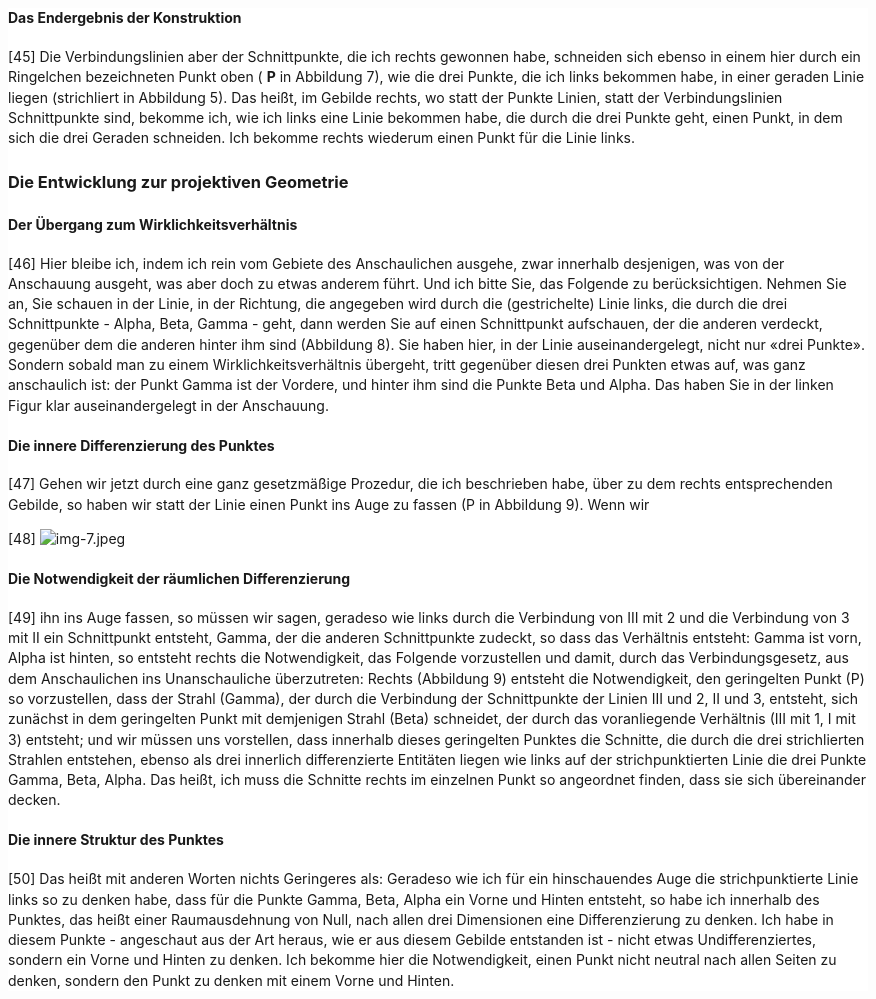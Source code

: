 #### Das Endergebnis der Konstruktion

[45] Die Verbindungslinien aber der Schnittpunkte, die ich rechts gewonnen habe, schneiden sich ebenso in einem hier durch ein Ringelchen bezeichneten Punkt oben ( $\mathbf{P}$ in Abbildung 7), wie die drei Punkte, die ich links bekommen habe, in einer geraden Linie liegen (strichliert in Abbildung 5). Das heißt, im Gebilde rechts, wo statt der Punkte Linien, statt der Verbindungslinien Schnittpunkte sind, bekomme ich, wie ich links eine Linie bekommen habe, die durch die drei Punkte geht, einen Punkt, in dem sich die drei Geraden schneiden. Ich bekomme rechts wiederum einen Punkt für die Linie links.

### Die Entwicklung zur projektiven Geometrie

#### Der Übergang zum Wirklichkeitsverhältnis

[46] Hier bleibe ich, indem ich rein vom Gebiete des Anschaulichen ausgehe, zwar innerhalb desjenigen, was von der Anschauung ausgeht, was aber doch zu etwas anderem führt. Und ich bitte Sie, das Folgende zu berücksichtigen. Nehmen Sie an, Sie schauen in der Linie, in der Richtung, die angegeben wird durch die (gestrichelte) Linie links, die durch die drei Schnittpunkte - Alpha, Beta, Gamma - geht, dann werden Sie auf einen Schnittpunkt aufschauen, der die anderen verdeckt, gegenüber dem die anderen hinter ihm sind (Abbildung 8). Sie haben hier, in der Linie auseinandergelegt, nicht nur «drei Punkte». Sondern sobald man zu einem Wirklichkeitsverhältnis übergeht, tritt gegenüber diesen drei Punkten etwas auf, was ganz anschaulich ist: der Punkt Gamma ist der Vordere, und hinter ihm sind die Punkte Beta und Alpha. Das haben Sie in der linken Figur klar auseinandergelegt in der Anschauung.

#### Die innere Differenzierung des Punktes

[47] Gehen wir jetzt durch eine ganz gesetzmäßige Prozedur, die ich beschrieben habe, über zu dem rechts entsprechenden Gebilde, so haben wir statt der Linie einen Punkt ins Auge zu fassen (P in Abbildung 9). Wenn wir

[48] ![img-7.jpeg](https://claude.ai/chat/GA076-Die%20befruchtende%20Wirkung%20der%20Anthroposophie%20auf%20die%20Fachwissenschaften_img-7.jpeg)

#### Die Notwendigkeit der räumlichen Differenzierung

[49] ihn ins Auge fassen, so müssen wir sagen, geradeso wie links durch die Verbindung von III mit 2 und die Verbindung von 3 mit II ein Schnittpunkt entsteht, Gamma, der die anderen Schnittpunkte zudeckt, so dass das Verhältnis entsteht: Gamma ist vorn, Alpha ist hinten, so entsteht rechts die Notwendigkeit, das Folgende vorzustellen und damit, durch das Verbindungsgesetz, aus dem Anschaulichen ins Unanschauliche überzutreten: Rechts (Abbildung 9) entsteht die Notwendigkeit, den geringelten Punkt (P) so vorzustellen, dass der Strahl (Gamma), der durch die Verbindung der Schnittpunkte der Linien III und 2, II und 3, entsteht, sich zunächst in dem geringelten Punkt mit demjenigen Strahl (Beta) schneidet, der durch das voranliegende Verhältnis (III mit 1, I mit 3) entsteht; und wir müssen uns vorstellen, dass innerhalb dieses geringelten Punktes die Schnitte, die durch die drei strichlierten Strahlen entstehen, ebenso als drei innerlich differenzierte Entitäten liegen wie links auf der strichpunktierten Linie die drei Punkte Gamma, Beta, Alpha. Das heißt, ich muss die Schnitte rechts im einzelnen Punkt so angeordnet finden, dass sie sich übereinander decken.

#### Die innere Struktur des Punktes

[50] Das heißt mit anderen Worten nichts Geringeres als: Geradeso wie ich für ein hinschauendes Auge die strichpunktierte Linie links so zu denken habe, dass für die Punkte Gamma, Beta, Alpha ein Vorne und Hinten entsteht, so habe ich innerhalb des Punktes, das heißt einer Raumausdehnung von Null, nach allen drei Dimensionen eine Differenzierung zu denken. Ich habe in diesem Punkte - angeschaut aus der Art heraus, wie er aus diesem Gebilde entstanden ist - nicht etwas Undifferenziertes, sondern ein Vorne und Hinten zu denken. Ich bekomme hier die Notwendigkeit, einen Punkt nicht neutral nach allen Seiten zu denken, sondern den Punkt zu denken mit einem Vorne und Hinten.
